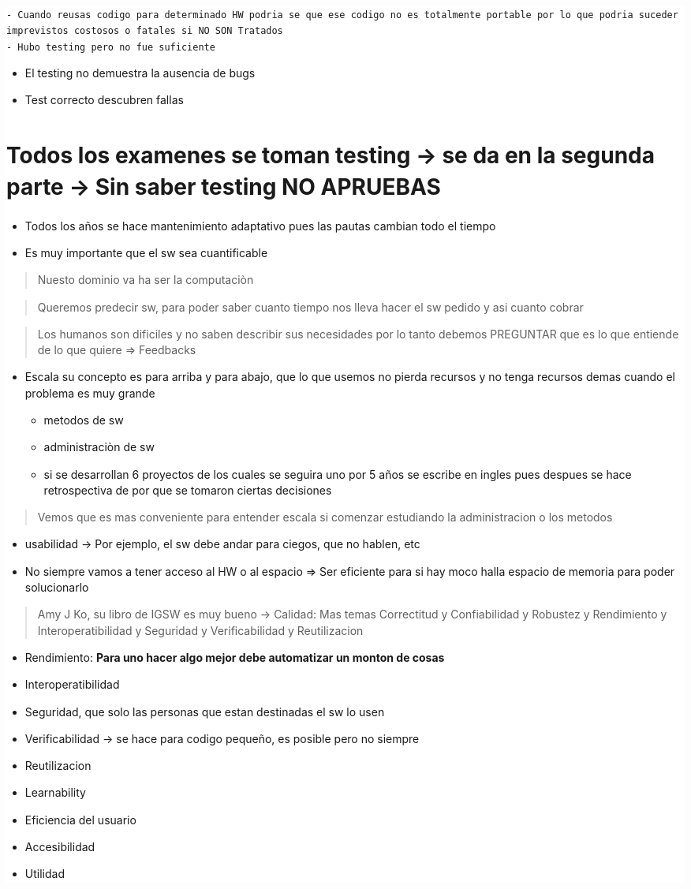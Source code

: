     - Cuando reusas codigo para determinado HW podria se que ese codigo no es totalmente portable por lo que podria suceder imprevistos costosos o fatales si NO SON Tratados
    - Hubo testing pero no fue suficiente

+ El testing no demuestra la ausencia de bugs

+ Test correcto descubren fallas

# Todos los examenes se toman testing -> se da en la segunda parte -> Sin saber testing NO APRUEBAS

+ Todos los años se hace mantenimiento adaptativo pues las pautas cambian todo el tiempo

+ Es muy importante que el sw sea cuantificable

> Nuesto dominio va ha ser la computaciòn

> Queremos predecir sw, para poder saber cuanto tiempo nos lleva hacer el sw pedido y asi cuanto cobrar

> Los humanos son dificiles y no saben describir sus necesidades por lo tanto debemos PREGUNTAR que es lo que entiende de lo que quiere => Feedbacks

+ Escala su concepto es para arriba y para abajo, que lo que usemos no pierda recursos y no tenga recursos demas cuando el problema es muy grande

    - metodos de sw
    - administraciòn de sw

    - si se desarrollan 6 proyectos de los cuales se seguira uno por 5 años se escribe en ingles pues despues se hace retrospectiva de por que se tomaron ciertas decisiones

> Vemos que es mas conveniente para entender escala si comenzar estudiando la administracion o los metodos

+ usabilidad -> Por ejemplo, el sw debe andar para ciegos, que no hablen, etc

+ No siempre vamos a tener acceso al HW o al espacio => Ser eficiente para si hay moco halla espacio de memoria para poder solucionarlo

> Amy J Ko, su libro de IGSW es muy bueno -> Calidad: Mas temas Correctitud y Confiabilidad y Robustez y Rendimiento y Interoperatibilidad y Seguridad y Verificabilidad y Reutilizacion

+ Rendimiento: **Para uno hacer algo mejor debe automatizar un monton de cosas**

+ Interoperatibilidad

+ Seguridad, que solo las personas que estan destinadas el sw lo usen

+ Verificabilidad -> se hace para codigo pequeño, es posible pero no siempre

+ Reutilizacion

+ Learnability

+ Eficiencia del usuario

+ Accesibilidad

+ Utilidad
